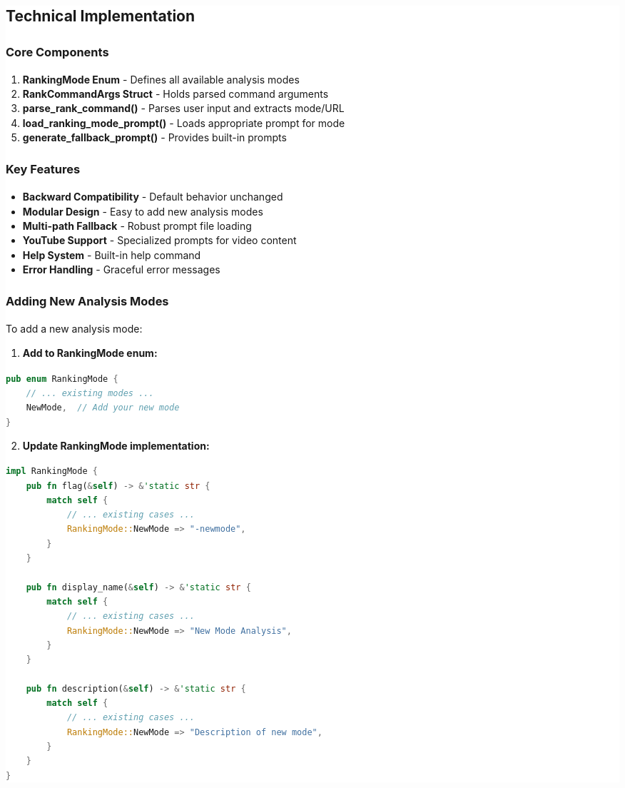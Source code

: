 ## Technical Implementation

### Core Components

1. **RankingMode Enum** - Defines all available analysis modes
2. **RankCommandArgs Struct** - Holds parsed command arguments
3. **parse_rank_command()** - Parses user input and extracts mode/URL
4. **load_ranking_mode_prompt()** - Loads appropriate prompt for mode
5. **generate_fallback_prompt()** - Provides built-in prompts

### Key Features

- **Backward Compatibility** - Default behavior unchanged
- **Modular Design** - Easy to add new analysis modes
- **Multi-path Fallback** - Robust prompt file loading
- **YouTube Support** - Specialized prompts for video content
- **Help System** - Built-in help command
- **Error Handling** - Graceful error messages

### Adding New Analysis Modes

To add a new analysis mode:

1. **Add to RankingMode enum:**
```rust
pub enum RankingMode {
    // ... existing modes ...
    NewMode,  // Add your new mode
}
```

2. **Update RankingMode implementation:**
```rust
impl RankingMode {
    pub fn flag(&self) -> &'static str {
        match self {
            // ... existing cases ...
            RankingMode::NewMode => "-newmode",
        }
    }
    
    pub fn display_name(&self) -> &'static str {
        match self {
            // ... existing cases ...
            RankingMode::NewMode => "New Mode Analysis",
        }
    }
    
    pub fn description(&self) -> &'static str {
        match self {
            // ... existing cases ...
            RankingMode::NewMode => "Description of new mode",
        }
    }
}
```
